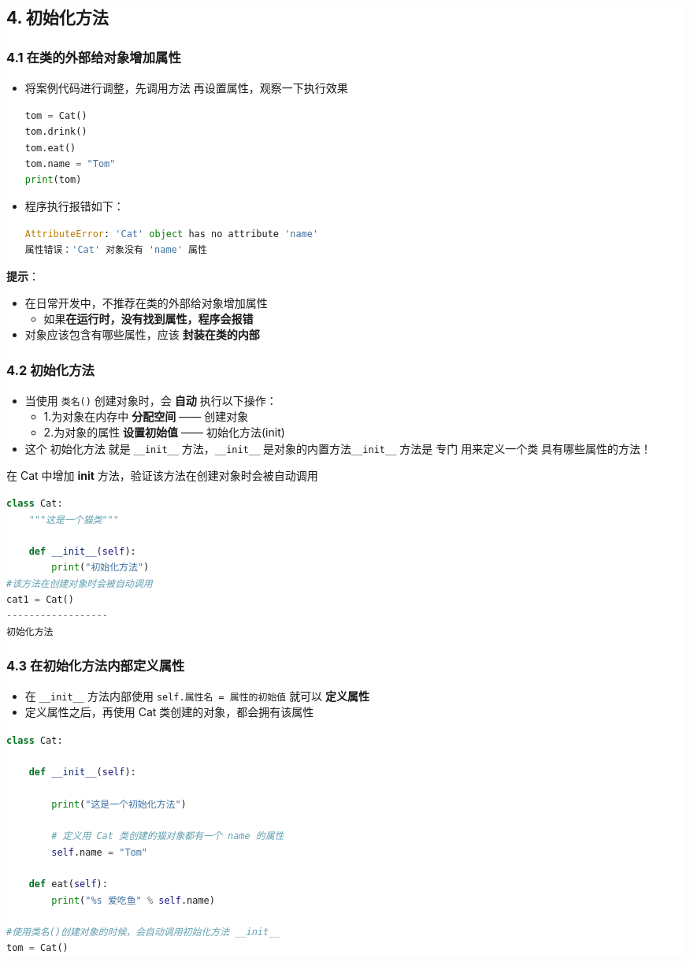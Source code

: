 ## 4. 初始化方法

### 4.1 在类的外部给对象增加属性

- 将案例代码进行调整，先调用方法 再设置属性，观察一下执行效果

  ```python
  tom = Cat()
  tom.drink()
  tom.eat()
  tom.name = "Tom"
  print(tom)
  ```

- 程序执行报错如下：

  ```python
  AttributeError: 'Cat' object has no attribute 'name'
  属性错误：'Cat' 对象没有 'name' 属性
  ```

**提示**：

- 在日常开发中，不推荐在类的外部给对象增加属性
  - 如果**在运行时，没有找到属性，程序会报错**
- 对象应该包含有哪些属性，应该 **封装在类的内部**

### 4.2 初始化方法

- 当使用 `类名()` 创建对象时，会 **自动** 执行以下操作：
  - 1.为对象在内存中 **分配空间** —— 创建对象
  - 2.为对象的属性 **设置初始值** —— 初始化方法(init)
- 这个 初始化方法 就是 `__init__` 方法，`__init__` 是对象的内置方法`__init__` 方法是 专门 用来定义一个类 具有哪些属性的方法！

在 Cat 中增加 **init** 方法，验证该方法在创建对象时会被自动调用

```python
class Cat:
    """这是一个猫类"""

    def __init__(self):
        print("初始化方法")
#该方法在创建对象时会被自动调用
cat1 = Cat()
------------------
初始化方法
```

### 4.3 在初始化方法内部定义属性

- 在 `__init__` 方法内部使用 `self.属性名 = 属性的初始值` 就可以 **定义属性**
- 定义属性之后，再使用 Cat 类创建的对象，都会拥有该属性

```python
class Cat:

    def __init__(self):

        print("这是一个初始化方法")
        
        # 定义用 Cat 类创建的猫对象都有一个 name 的属性
        self.name = "Tom"

    def eat(self):
        print("%s 爱吃鱼" % self.name)

#使用类名()创建对象的时候，会自动调用初始化方法 __init__
tom = Cat()
```